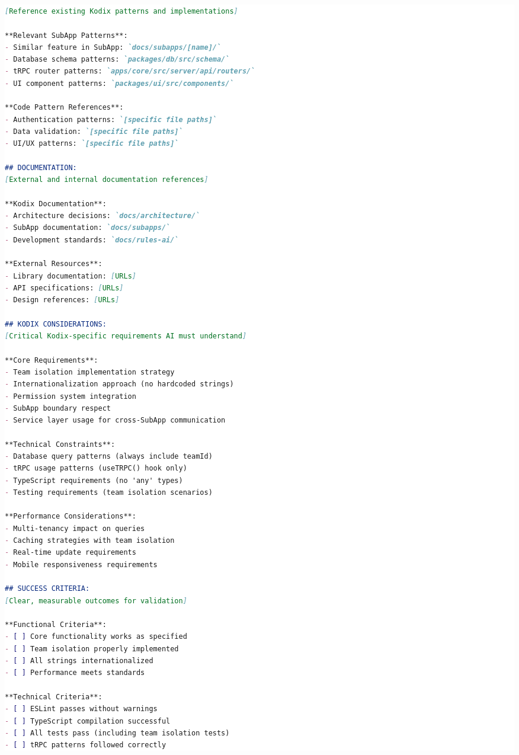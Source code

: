 ```markdown
[Reference existing Kodix patterns and implementations]

**Relevant SubApp Patterns**:
- Similar feature in SubApp: `docs/subapps/[name]/`
- Database schema patterns: `packages/db/src/schema/`
- tRPC router patterns: `apps/core/src/server/api/routers/`
- UI component patterns: `packages/ui/src/components/`

**Code Pattern References**:
- Authentication patterns: `[specific file paths]`
- Data validation: `[specific file paths]`
- UI/UX patterns: `[specific file paths]`

## DOCUMENTATION:
[External and internal documentation references]

**Kodix Documentation**:
- Architecture decisions: `docs/architecture/`
- SubApp documentation: `docs/subapps/`
- Development standards: `docs/rules-ai/`

**External Resources**:
- Library documentation: [URLs]
- API specifications: [URLs]
- Design references: [URLs]

## KODIX CONSIDERATIONS:
[Critical Kodix-specific requirements AI must understand]

**Core Requirements**:
- Team isolation implementation strategy
- Internationalization approach (no hardcoded strings)
- Permission system integration
- SubApp boundary respect
- Service layer usage for cross-SubApp communication

**Technical Constraints**:
- Database query patterns (always include teamId)
- tRPC usage patterns (useTRPC() hook only)
- TypeScript requirements (no 'any' types)
- Testing requirements (team isolation scenarios)

**Performance Considerations**:
- Multi-tenancy impact on queries
- Caching strategies with team isolation
- Real-time update requirements
- Mobile responsiveness requirements

## SUCCESS CRITERIA:
[Clear, measurable outcomes for validation]

**Functional Criteria**:
- [ ] Core functionality works as specified
- [ ] Team isolation properly implemented
- [ ] All strings internationalized
- [ ] Performance meets standards

**Technical Criteria**:
- [ ] ESLint passes without warnings
- [ ] TypeScript compilation successful
- [ ] All tests pass (including team isolation tests)
- [ ] tRPC patterns followed correctly

```